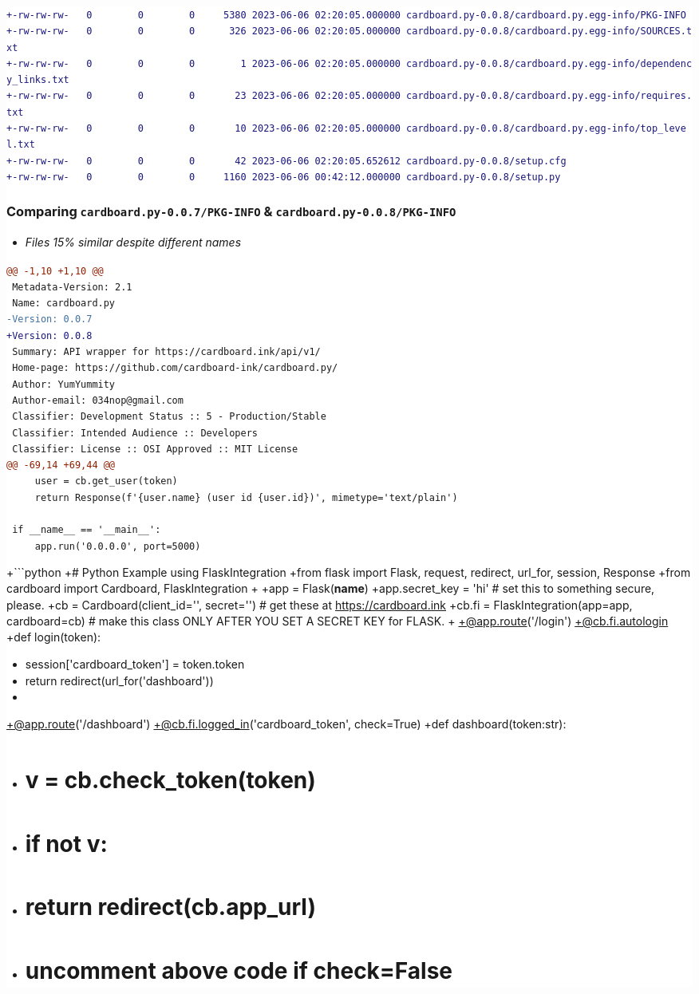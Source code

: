 ```diff
+-rw-rw-rw-   0        0        0     5380 2023-06-06 02:20:05.000000 cardboard.py-0.0.8/cardboard.py.egg-info/PKG-INFO
+-rw-rw-rw-   0        0        0      326 2023-06-06 02:20:05.000000 cardboard.py-0.0.8/cardboard.py.egg-info/SOURCES.txt
+-rw-rw-rw-   0        0        0        1 2023-06-06 02:20:05.000000 cardboard.py-0.0.8/cardboard.py.egg-info/dependency_links.txt
+-rw-rw-rw-   0        0        0       23 2023-06-06 02:20:05.000000 cardboard.py-0.0.8/cardboard.py.egg-info/requires.txt
+-rw-rw-rw-   0        0        0       10 2023-06-06 02:20:05.000000 cardboard.py-0.0.8/cardboard.py.egg-info/top_level.txt
+-rw-rw-rw-   0        0        0       42 2023-06-06 02:20:05.652612 cardboard.py-0.0.8/setup.cfg
+-rw-rw-rw-   0        0        0     1160 2023-06-06 00:42:12.000000 cardboard.py-0.0.8/setup.py
```

### Comparing `cardboard.py-0.0.7/PKG-INFO` & `cardboard.py-0.0.8/PKG-INFO`

 * *Files 15% similar despite different names*

```diff
@@ -1,10 +1,10 @@
 Metadata-Version: 2.1
 Name: cardboard.py
-Version: 0.0.7
+Version: 0.0.8
 Summary: API wrapper for https://cardboard.ink/api/v1/
 Home-page: https://github.com/cardboard-ink/cardboard.py/
 Author: YumYummity
 Author-email: 034nop@gmail.com
 Classifier: Development Status :: 5 - Production/Stable
 Classifier: Intended Audience :: Developers
 Classifier: License :: OSI Approved :: MIT License
@@ -69,14 +69,44 @@
     user = cb.get_user(token)
     return Response(f'{user.name} (user id {user.id})', mimetype='text/plain')
 
 if __name__ == '__main__':
     app.run('0.0.0.0', port=5000)
 ```
 
+```python
+# Python Example using FlaskIntegration
+from flask import Flask, request, redirect, url_for, session, Response
+from cardboard import Cardboard, FlaskIntegration
+
+app = Flask(__name__)
+app.secret_key = 'hi' # set this to something secure, please.
+cb = Cardboard(client_id='', secret='') # get these at https://cardboard.ink
+cb.fi = FlaskIntegration(app=app, cardboard=cb) # make this class ONLY AFTER YOU SET A SECRET KEY for FLASK.
+
+@app.route('/login')
+@cb.fi.autologin
+def login(token):
+    session['cardboard_token'] = token.token
+    return redirect(url_for('dashboard'))
+
+@app.route('/dashboard')
+@cb.fi.logged_in('cardboard_token', check=True)
+def dashboard(token:str):
+    # v = cb.check_token(token)
+    # if not v:
+    #     return redirect(cb.app_url)
+    # uncomment above code if check=False